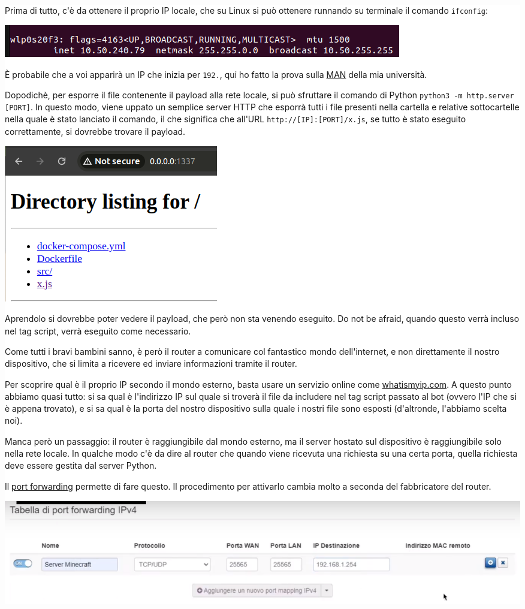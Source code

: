 Prima di tutto, c'è da ottenere il proprio IP locale, che su Linux si può ottenere runnando su terminale il comando `ifconfig`:

![Esempio di IP locale trovato con ifconfig](./media/img/ifconfig.png)

È probabile che a voi apparirà un IP che inizia per `192.`, qui ho fatto la prova sulla [MAN](https://www.cloudflare.com/it-it/learning/network-layer/what-is-a-metropolitan-area-network/) della mia università.

Dopodichè, per esporre il file contenente il payload alla rete locale, si può sfruttare il comando di Python `python3 -m http.server [PORT]`. In questo modo, viene uppato un semplice server HTTP che esporrà tutti i file presenti nella cartella e relative sottocartelle nella quale è stato lanciato il comando, il che significa che all'URL `http://[IP]:[PORT]/x.js`, se tutto è stato eseguito correttamente, si dovrebbe trovare il payload.

![Esempio di server HTTP semplice](./media/img/SimpleHTTPserver.png)

Aprendolo si dovrebbe poter vedere il payload, che però non sta venendo eseguito. Do not be afraid, quando questo verrà incluso nel tag script, verrà eseguito come necessario.

Come tutti i bravi bambini sanno, è però il router a comunicare col fantastico mondo dell'internet, e non direttamente il nostro dispositivo, che si limita a ricevere ed inviare informazioni tramite il router.

Per scoprire qual è il proprio IP secondo il mondo esterno, basta usare un servizio online come [whatismyip.com](https://www.whatismyip.com/). A questo punto abbiamo quasi tutto: si sa qual è l'indirizzo IP sul quale si troverà il file da includere nel tag script passato al bot (ovvero l'IP che si è appena trovato), e si sa qual è la porta del nostro dispositivo sulla quale i nostri file sono esposti (d'altronde, l'abbiamo scelta noi).

Manca però un passaggio: il router è raggiungibile dal mondo esterno, ma il server hostato sul dispositivo è raggiungibile solo nella rete locale. In qualche modo c'è da dire al router che quando viene ricevuta una richiesta su una certa porta, quella richiesta deve essere gestita dal server Python.

Il [port forwarding](https://en.wikipedia.org/wiki/Port_forwarding) permette di fare questo. Il procedimento per attivarlo cambia molto a seconda del fabbricatore del router.

![Esempio di port forwarding](./media/img/PortForwarding.png)
